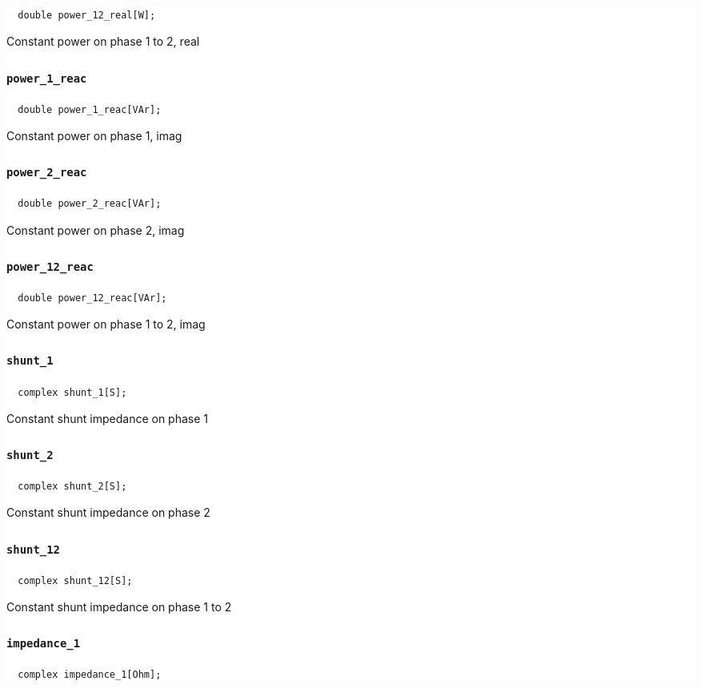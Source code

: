 ~~~
  double power_12_real[W];
~~~

Constant power on phase 1 to 2, real

### `power_1_reac`

~~~
  double power_1_reac[VAr];
~~~

Constant power on phase 1, imag

### `power_2_reac`

~~~
  double power_2_reac[VAr];
~~~

Constant power on phase 2, imag

### `power_12_reac`

~~~
  double power_12_reac[VAr];
~~~

Constant power on phase 1 to 2, imag

### `shunt_1`

~~~
  complex shunt_1[S];
~~~

Constant shunt impedance on phase 1

### `shunt_2`

~~~
  complex shunt_2[S];
~~~

Constant shunt impedance on phase 2

### `shunt_12`

~~~
  complex shunt_12[S];
~~~

Constant shunt impedance on phase 1 to 2

### `impedance_1`

~~~
  complex impedance_1[Ohm];
~~~
